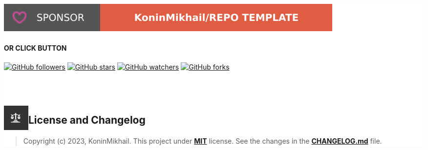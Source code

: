 <a href="https://yoomoney.ru/to/410011749810070">
  <img src="https://github.com/KoninMikhail/snake-game/blob/main/.resources/images/sponsor.svg">
</a>

#### OR CLICK BUTTON

[![GitHub followers](https://img.shields.io/github/followers/koninmikhail.svg?style=social)](https://github.com/koninmikhail)
[![GitHub stars](https://img.shields.io/github/stars/koninmikhail/social-analytics-dashboard-template.svg?style=social)](https://github.com/koninmikhail/social-analytics-dashboard-template/stargazers)
[![GitHub watchers](https://img.shields.io/github/watchers/koninmikhail/social-analytics-dashboard-template.svg?style=social)](https://github.com/koninmikhail/social-analytics-dashboard-template/watchers)
[![GitHub forks](https://img.shields.io/github/forks/koninmikhail/social-analytics-dashboard-template.svg?style=social)](https://github.com/koninmikhail/social-analytics-dashboard-template/network/members)

<br /><br />

<img align="left" src="https://github.com/KoninMikhail/snake-game/blob/main/.resources/icons/law.png" width="50px" />

## **License and Changelog**

> Copyright (c) 2023, KoninMikhail.
> This project under **[MIT](LICENSE)** license. See the changes in the **[CHANGELOG.md](CHANGELOG.md)** file.
